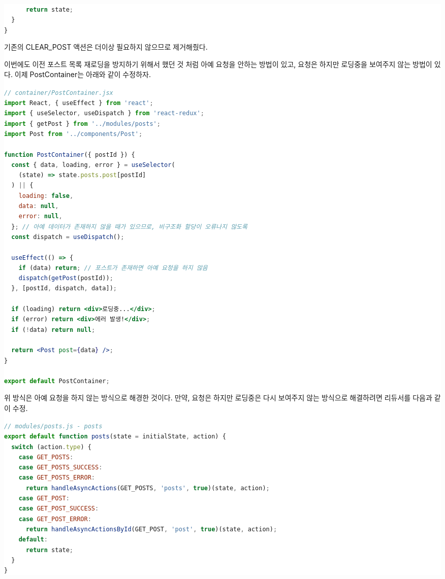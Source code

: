 ```js
      return state;
  }
}
```

기존의 CLEAR_POST 액션은 더이상 필요하지 않으므로 제거해줬다.

이번에도 이전 포스트 목록 재로딩을 방지하기 위해서 했던 것 처럼 아예 요청을 안하는 방법이 있고, 요청은 하지만 로딩중을 보여주지 않는 방법이 있다. 이제 PostContainer는 아래와 같이 수정하자.

```jsx
// container/PostContainer.jsx
import React, { useEffect } from 'react';
import { useSelector, useDispatch } from 'react-redux';
import { getPost } from '../modules/posts';
import Post from '../components/Post';

function PostContainer({ postId }) {
  const { data, loading, error } = useSelector(
    (state) => state.posts.post[postId]
  ) || {
    loading: false,
    data: null,
    error: null,
  }; // 아예 데이터가 존재하지 않을 때가 있으므로, 비구조화 할당이 오류나지 않도록
  const dispatch = useDispatch();

  useEffect(() => {
    if (data) return; // 포스트가 존재하면 아예 요청을 하지 않음
    dispatch(getPost(postId));
  }, [postId, dispatch, data]);

  if (loading) return <div>로딩중...</div>;
  if (error) return <div>에러 발생!</div>;
  if (!data) return null;

  return <Post post={data} />;
}

export default PostContainer;
```

위 방식은 아예 요청을 하지 않는 방식으로 해경한 것이다. 만약, 요청은 하지만 로딩중은 다시 보여주지 않는 방식으로 해결하려면 리듀서를 다음과 같이 수정.

```js
// modules/posts.js - posts
export default function posts(state = initialState, action) {
  switch (action.type) {
    case GET_POSTS:
    case GET_POSTS_SUCCESS:
    case GET_POSTS_ERROR:
      return handleAsyncActions(GET_POSTS, 'posts', true)(state, action);
    case GET_POST:
    case GET_POST_SUCCESS:
    case GET_POST_ERROR:
      return handleAsyncActionsById(GET_POST, 'post', true)(state, action);
    default:
      return state;
  }
}
```
